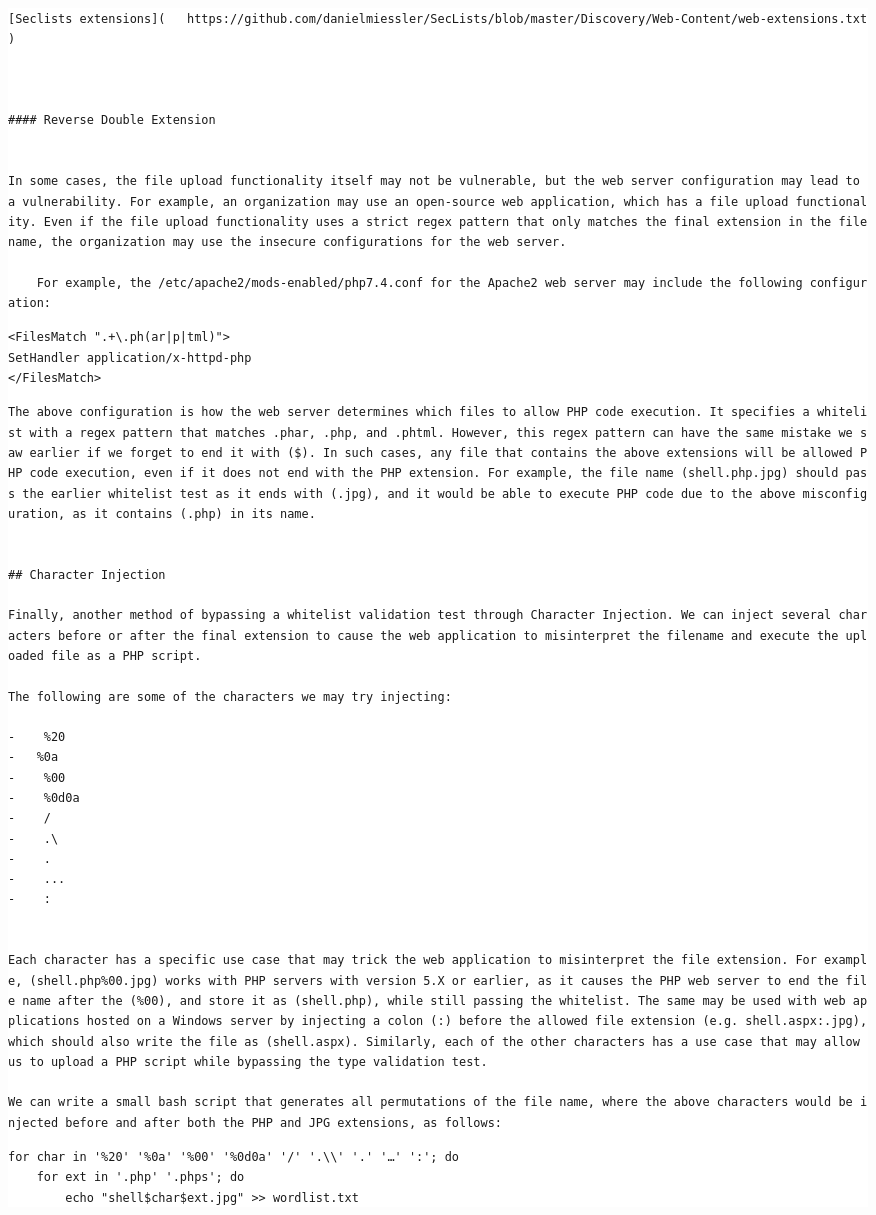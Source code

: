 ```
[Seclists extensions](   https://github.com/danielmiessler/SecLists/blob/master/Discovery/Web-Content/web-extensions.txt   )



#### Reverse Double Extension


In some cases, the file upload functionality itself may not be vulnerable, but the web server configuration may lead to a vulnerability. For example, an organization may use an open-source web application, which has a file upload functionality. Even if the file upload functionality uses a strict regex pattern that only matches the final extension in the file name, the organization may use the insecure configurations for the web server.

    For example, the /etc/apache2/mods-enabled/php7.4.conf for the Apache2 web server may include the following configuration:
```
    <FilesMatch ".+\.ph(ar|p|tml)">
    SetHandler application/x-httpd-php
    </FilesMatch>
```
The above configuration is how the web server determines which files to allow PHP code execution. It specifies a whitelist with a regex pattern that matches .phar, .php, and .phtml. However, this regex pattern can have the same mistake we saw earlier if we forget to end it with ($). In such cases, any file that contains the above extensions will be allowed PHP code execution, even if it does not end with the PHP extension. For example, the file name (shell.php.jpg) should pass the earlier whitelist test as it ends with (.jpg), and it would be able to execute PHP code due to the above misconfiguration, as it contains (.php) in its name.


## Character Injection

Finally, another method of bypassing a whitelist validation test through Character Injection. We can inject several characters before or after the final extension to cause the web application to misinterpret the filename and execute the uploaded file as a PHP script.

The following are some of the characters we may try injecting:

-    %20
-   %0a
-    %00
-    %0d0a
-    /
-    .\
-    .
-    ...
-    :


Each character has a specific use case that may trick the web application to misinterpret the file extension. For example, (shell.php%00.jpg) works with PHP servers with version 5.X or earlier, as it causes the PHP web server to end the file name after the (%00), and store it as (shell.php), while still passing the whitelist. The same may be used with web applications hosted on a Windows server by injecting a colon (:) before the allowed file extension (e.g. shell.aspx:.jpg), which should also write the file as (shell.aspx). Similarly, each of the other characters has a use case that may allow us to upload a PHP script while bypassing the type validation test.

We can write a small bash script that generates all permutations of the file name, where the above characters would be injected before and after both the PHP and JPG extensions, as follows:
```
    for char in '%20' '%0a' '%00' '%0d0a' '/' '.\\' '.' '…' ':'; do
        for ext in '.php' '.phps'; do
            echo "shell$char$ext.jpg" >> wordlist.txt